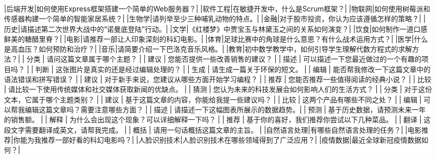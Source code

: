 |后端开发|如何使用Express框架搭建一个简单的Web服务器？|
|软件工程|在敏捷开发中，什么是Scrum框架？|
|物联网|如何使用树莓派和传感器构建一个简单的智能家居系统？|
|生物学|请列举至少三种哺乳动物的特点。|
|金融|对于股市投资，你认为应该遵循怎样的策略？|
|历史|请描述第二次世界大战中的“诺曼底登陆”行动。|
|文学|《红楼梦》中贾宝玉与林黛玉之间的关系如何演变？|
|饮食|如何制作一道口感鲜美的糖醋里脊？|
|电影|请推荐一部让人印象深刻的科幻电影。|
|体育|足球比赛中的角球是什么意思？有什么战术运用方式？|
|医学|什么是高血压？如何预防和治疗？|
|音乐|请简要介绍一下巴洛克音乐风格。|
|教育|初中数学教学中，如何引导学生理解代数方程式的求解方法？|
| 分类 | 请问这篇文章属于哪个主题？ |
| 建议 | 您能否提供一些改善销售的建议？ |
| 描述 | 可以描述一下您最近做过的一个有趣的项目吗？ |
| 判断 | 这张图片是真实的还是经过编辑处理的？ |
| 生成 | 请生成一篇关于环保的短文。 |
| 编辑 | 能否帮我修改一下这篇文章中的语法错误和拼写错误？ |
| 建议 | 对于新手来说，您建议从哪些方面开始学习编程？ |
| 推荐 | 您能否推荐一些值得阅读的经典小说？ |
| 比较 | 请比较一下使用传统媒体和社交媒体获取新闻的优缺点。 |
| 猜测 | 您认为未来的科技发展会如何影响人们的生活方式？ |
| 分类 | 对于这份文本，它属于哪个主题类别？ |
| 建议 | 基于这篇文章的内容，你能给我提一些建议吗？ |
| 比较 | 这两个产品有哪些不同之处？ |
| 编辑 | 可以帮我编辑这篇文章吗？需要注意哪些方面？ |
| 描述 | 请描述一下这幅图表所展示的数据趋势。|
| 预测 | 基于历史数据，请预测未来一年的销售额。 |
| 解释 | 为什么会出现这个现象？可以详细解释一下吗？ |
| 推荐 | 基于你的喜好，我们推荐你尝试以下几种菜品。 |
| 翻译 | 这段文字需要翻译成英文，请帮我完成。 |
| 概括 | 请用一句话概括这篇文章的主旨。 |
|自然语言处理|有哪些自然语言处理的任务？|
|电影推荐|你能为我推荐一部好看的科幻电影吗？|
|人脸识别技术|人脸识别技术在哪些领域得到了广泛应用？|
|疫情数据|最近全球新冠疫情数据如何？|
